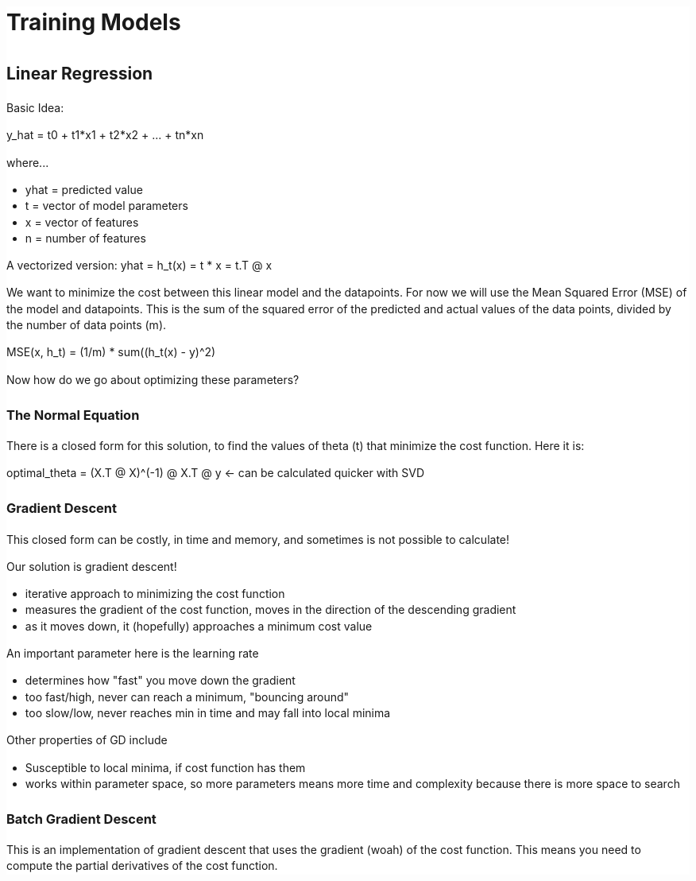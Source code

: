 # Training Models

## Linear Regression

Basic Idea:

y_hat = t0 + t1\*x1 + t2\*x2 + ... + tn\*xn

where...
- yhat = predicted value
- t = vector of model parameters
- x = vector of features
- n = number of features

A vectorized version: yhat = h_t(x) = t * x = t.T @ x

We want to minimize the cost between this linear model and the datapoints. For now we will use the Mean Squared Error (MSE) of the model and datapoints. This is the sum of the squared error of the predicted and actual values of the data points, divided by the number of data points (m).

MSE(x, h_t) = (1/m) * sum((h_t(x) - y)^2)

Now how do we go about optimizing these parameters?

### The Normal Equation

There is a closed form for this solution, to find the values of theta (t) that minimize the cost function. Here it is:

optimal_theta = (X.T @ X)^(-1) @ X.T @ y <- can be calculated quicker with SVD

### Gradient Descent

This closed form can be costly, in time and memory, and sometimes is not possible to calculate!

Our solution is gradient descent!

- iterative approach to minimizing the cost function
- measures the gradient of the cost function, moves in the direction of the descending gradient
- as it moves down, it (hopefully) approaches a minimum cost value

An important parameter here is the learning rate

- determines how "fast" you move down the gradient
- too fast/high, never can reach a minimum, "bouncing around"
- too slow/low, never reaches min in time and may fall into local minima

Other properties of GD include

- Susceptible to local minima, if cost function has them
- works within parameter space, so more parameters means more time and complexity because there is more space to search

### Batch Gradient Descent

This is an implementation of gradient descent that uses the gradient (woah) of the cost function. This means you need to compute the partial derivatives of the cost function.
